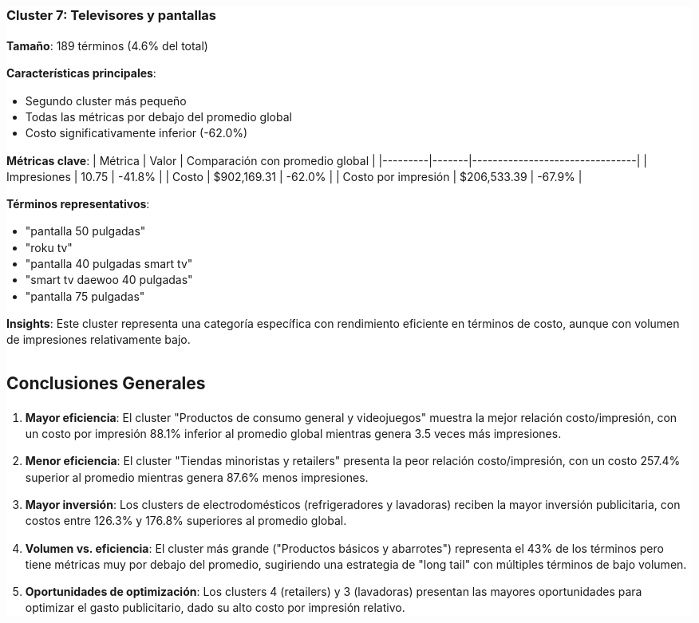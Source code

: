
### Cluster 7: Televisores y pantallas
**Tamaño**: 189 términos (4.6% del total)

**Características principales**:
- Segundo cluster más pequeño
- Todas las métricas por debajo del promedio global
- Costo significativamente inferior (-62.0%)

**Métricas clave**:
| Métrica | Valor | Comparación con promedio global |
|---------|-------|--------------------------------|
| Impresiones | 10.75 | -41.8% |
| Costo | $902,169.31 | -62.0% |
| Costo por impresión | $206,533.39 | -67.9% |

**Términos representativos**:
- "pantalla 50 pulgadas"
- "roku tv"
- "pantalla 40 pulgadas smart tv"
- "smart tv daewoo 40 pulgadas"
- "pantalla 75 pulgadas"

**Insights**: Este cluster representa una categoría específica con rendimiento eficiente en términos de costo, aunque con volumen de impresiones relativamente bajo.

## Conclusiones Generales

1. **Mayor eficiencia**: El cluster "Productos de consumo general y videojuegos" muestra la mejor relación costo/impresión, con un costo por impresión 88.1% inferior al promedio global mientras genera 3.5 veces más impresiones.

2. **Menor eficiencia**: El cluster "Tiendas minoristas y retailers" presenta la peor relación costo/impresión, con un costo 257.4% superior al promedio mientras genera 87.6% menos impresiones.

3. **Mayor inversión**: Los clusters de electrodomésticos (refrigeradores y lavadoras) reciben la mayor inversión publicitaria, con costos entre 126.3% y 176.8% superiores al promedio global.

4. **Volumen vs. eficiencia**: El cluster más grande ("Productos básicos y abarrotes") representa el 43% de los términos pero tiene métricas muy por debajo del promedio, sugiriendo una estrategia de "long tail" con múltiples términos de bajo volumen.

5. **Oportunidades de optimización**:  Los clusters 4 (retailers) y 3 (lavadoras) presentan las mayores oportunidades para optimizar el gasto publicitario, dado su alto costo por impresión relativo.